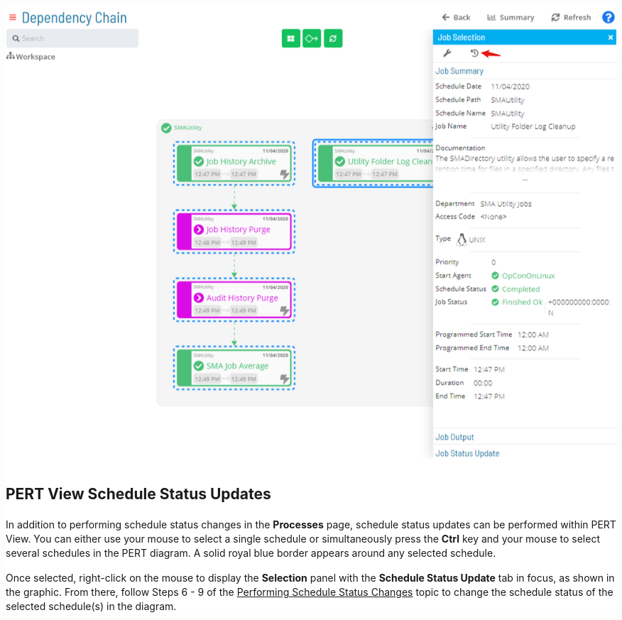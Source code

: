 ![Job Executions History in PERT View](../../../Resources/Images/SM/JobExecutionsHistoryinPERT.png "Job Executions History in PERT View")

## PERT View Schedule Status Updates

In addition to performing schedule status changes in the **Processes** page, schedule status updates can be performed within PERT View. You can either use your mouse to select a single schedule or simultaneously press the **Ctrl** key and your mouse to select several schedules in the PERT diagram. A solid royal blue border appears around any selected schedule.

Once selected, right-click on the mouse to display the **Selection** panel with the **Schedule Status Update** tab in focus, as shown in the graphic. From there, follow Steps 6 - 9 of the [Performing Schedule Status Changes](Performing-Schedule-Status-Changes.md) topic to change the schedule status of the selected schedule(s) in the diagram.

